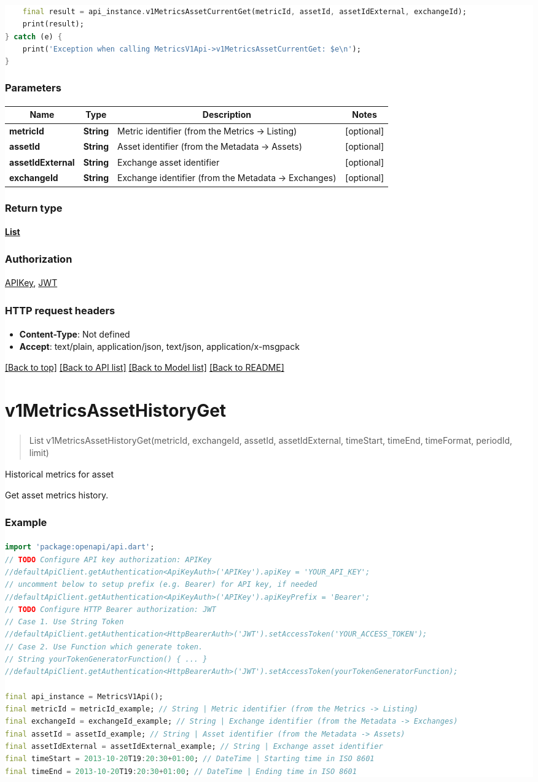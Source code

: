 ```dart
    final result = api_instance.v1MetricsAssetCurrentGet(metricId, assetId, assetIdExternal, exchangeId);
    print(result);
} catch (e) {
    print('Exception when calling MetricsV1Api->v1MetricsAssetCurrentGet: $e\n');
}
```

### Parameters

Name | Type | Description  | Notes
------------- | ------------- | ------------- | -------------
 **metricId** | **String**| Metric identifier (from the Metrics -> Listing) | [optional] 
 **assetId** | **String**| Asset identifier (from the Metadata -> Assets) | [optional] 
 **assetIdExternal** | **String**| Exchange asset identifier | [optional] 
 **exchangeId** | **String**| Exchange identifier (from the Metadata -> Exchanges) | [optional] 

### Return type

[**List<V1GeneralData>**](V1GeneralData.md)

### Authorization

[APIKey](../README.md#APIKey), [JWT](../README.md#JWT)

### HTTP request headers

 - **Content-Type**: Not defined
 - **Accept**: text/plain, application/json, text/json, application/x-msgpack

[[Back to top]](#) [[Back to API list]](../README.md#documentation-for-api-endpoints) [[Back to Model list]](../README.md#documentation-for-models) [[Back to README]](../README.md)

# **v1MetricsAssetHistoryGet**
> List<V1MetricData> v1MetricsAssetHistoryGet(metricId, exchangeId, assetId, assetIdExternal, timeStart, timeEnd, timeFormat, periodId, limit)

Historical metrics for asset

Get asset metrics history.

### Example
```dart
import 'package:openapi/api.dart';
// TODO Configure API key authorization: APIKey
//defaultApiClient.getAuthentication<ApiKeyAuth>('APIKey').apiKey = 'YOUR_API_KEY';
// uncomment below to setup prefix (e.g. Bearer) for API key, if needed
//defaultApiClient.getAuthentication<ApiKeyAuth>('APIKey').apiKeyPrefix = 'Bearer';
// TODO Configure HTTP Bearer authorization: JWT
// Case 1. Use String Token
//defaultApiClient.getAuthentication<HttpBearerAuth>('JWT').setAccessToken('YOUR_ACCESS_TOKEN');
// Case 2. Use Function which generate token.
// String yourTokenGeneratorFunction() { ... }
//defaultApiClient.getAuthentication<HttpBearerAuth>('JWT').setAccessToken(yourTokenGeneratorFunction);

final api_instance = MetricsV1Api();
final metricId = metricId_example; // String | Metric identifier (from the Metrics -> Listing)
final exchangeId = exchangeId_example; // String | Exchange identifier (from the Metadata -> Exchanges)
final assetId = assetId_example; // String | Asset identifier (from the Metadata -> Assets)
final assetIdExternal = assetIdExternal_example; // String | Exchange asset identifier
final timeStart = 2013-10-20T19:20:30+01:00; // DateTime | Starting time in ISO 8601
final timeEnd = 2013-10-20T19:20:30+01:00; // DateTime | Ending time in ISO 8601
```